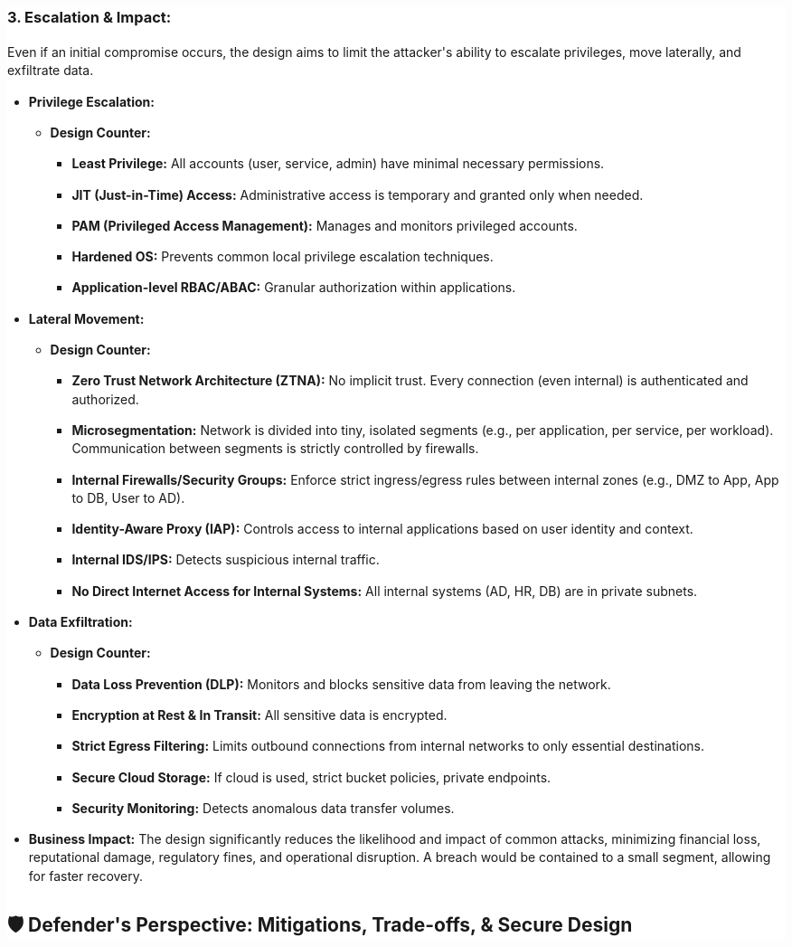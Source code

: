 ### 3. Escalation & Impact:

Even if an initial compromise occurs, the design aims to limit the attacker's ability to escalate privileges, move laterally, and exfiltrate data.

- **Privilege Escalation:**
    
    - **Design Counter:**
        
        - **Least Privilege:** All accounts (user, service, admin) have minimal necessary permissions.
            
        - **JIT (Just-in-Time) Access:** Administrative access is temporary and granted only when needed.
            
        - **PAM (Privileged Access Management):** Manages and monitors privileged accounts.
            
        - **Hardened OS:** Prevents common local privilege escalation techniques.
            
        - **Application-level RBAC/ABAC:** Granular authorization within applications.
            
- **Lateral Movement:**
    
    - **Design Counter:**
        
        - **Zero Trust Network Architecture (ZTNA):** No implicit trust. Every connection (even internal) is authenticated and authorized.
            
        - **Microsegmentation:** Network is divided into tiny, isolated segments (e.g., per application, per service, per workload). Communication between segments is strictly controlled by firewalls.
            
        - **Internal Firewalls/Security Groups:** Enforce strict ingress/egress rules between internal zones (e.g., DMZ to App, App to DB, User to AD).
            
        - **Identity-Aware Proxy (IAP):** Controls access to internal applications based on user identity and context.
            
        - **Internal IDS/IPS:** Detects suspicious internal traffic.
            
        - **No Direct Internet Access for Internal Systems:** All internal systems (AD, HR, DB) are in private subnets.
            
- **Data Exfiltration:**
    
    - **Design Counter:**
        
        - **Data Loss Prevention (DLP):** Monitors and blocks sensitive data from leaving the network.
            
        - **Encryption at Rest & In Transit:** All sensitive data is encrypted.
            
        - **Strict Egress Filtering:** Limits outbound connections from internal networks to only essential destinations.
            
        - **Secure Cloud Storage:** If cloud is used, strict bucket policies, private endpoints.
            
        - **Security Monitoring:** Detects anomalous data transfer volumes.
            
- **Business Impact:** The design significantly reduces the likelihood and impact of common attacks, minimizing financial loss, reputational damage, regulatory fines, and operational disruption. A breach would be contained to a small segment, allowing for faster recovery.
    

## 🛡️ Defender's Perspective: Mitigations, Trade-offs, & Secure Design

